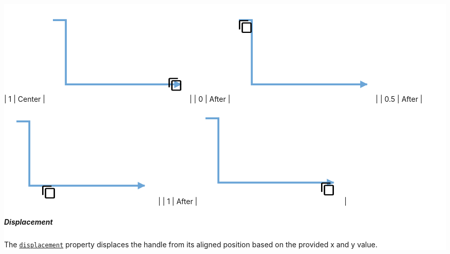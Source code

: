 | 1 | Center |![fixed user handle align center offset 1](images/center1.png)|
| 0 | After |![fixed user handle align after offset 0](images/after0.png)|
| 0.5 | After |![fixed user handle align after offset 0.5](images/after0.5.png)|
| 1 | After |![fixed user handle for align after offset 1](images/after1.png)|

##### Displacement

The [`displacement`](https://ej2.syncfusion.com/react/documentation/api/diagram/connectorFixedUserHandleModel/#displacement) property displaces the handle from its aligned position based on the provided x and y value.
